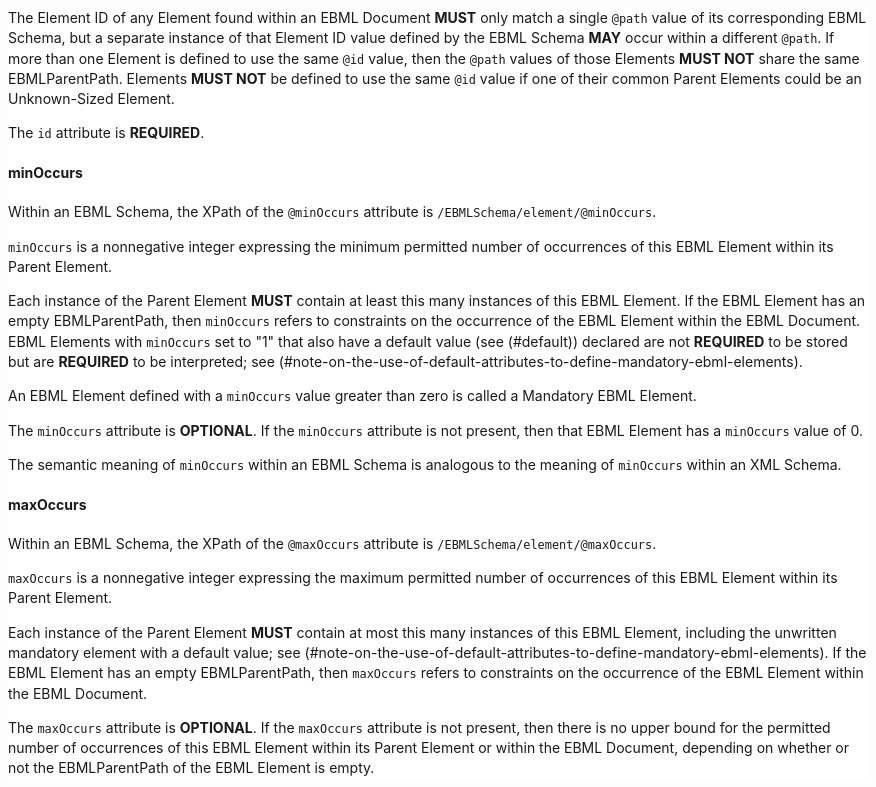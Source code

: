 The Element ID of any Element found within an EBML Document **MUST** only match a single `@path` value of its corresponding EBML Schema, but a separate instance of that Element ID value defined by the EBML Schema **MAY** occur within a different `@path`. If more than one Element is defined to use the same `@id` value, then the `@path` values of those Elements **MUST NOT** share the same EBMLParentPath. Elements **MUST NOT** be defined to use the same `@id` value if one of their common Parent Elements could be an Unknown-Sized Element.

The `id` attribute is **REQUIRED**.

#### minOccurs

Within an EBML Schema, the XPath of the `@minOccurs` attribute is
`/EBMLSchema/element/@minOccurs`.

`minOccurs` is a nonnegative integer expressing the minimum permitted number
of occurrences of this EBML Element within its Parent Element.

Each instance of the Parent Element **MUST** contain at least this many instances of this EBML Element.
If the EBML Element has an empty EBMLParentPath, then `minOccurs` refers to
constraints on the occurrence of the EBML Element within the EBML Document.
EBML Elements with `minOccurs` set to "1" that also have a default
value (see (#default)) declared are not
**REQUIRED** to be stored but are **REQUIRED** to be
interpreted; see
(#note-on-the-use-of-default-attributes-to-define-mandatory-ebml-elements).

An EBML Element defined with a `minOccurs` value greater than zero is called
a Mandatory EBML Element.

The `minOccurs` attribute is **OPTIONAL**. If the `minOccurs`
attribute is not present, then that EBML Element has a `minOccurs` value of
0.

The semantic meaning of `minOccurs` within an EBML Schema is analogous to the meaning of `minOccurs` within an XML Schema.

#### maxOccurs

Within an EBML Schema, the XPath of the `@maxOccurs` attribute is
`/EBMLSchema/element/@maxOccurs`.

`maxOccurs` is a nonnegative integer expressing the maximum permitted number
of occurrences of this EBML Element within its Parent Element.

Each instance of the Parent Element **MUST** contain at most
this many instances of this EBML Element, including the unwritten mandatory
element with a default value; see
(#note-on-the-use-of-default-attributes-to-define-mandatory-ebml-elements).
If the EBML Element has an empty EBMLParentPath, then `maxOccurs` refers to
constraints on the occurrence of the EBML Element within the EBML
Document.

The `maxOccurs` attribute is **OPTIONAL**. If the `maxOccurs`
attribute is not present, then there is no upper bound for the permitted
number of occurrences of this EBML Element within its Parent Element or within
the EBML Document, depending on whether or not the EBMLParentPath of the EBML Element
is empty.
